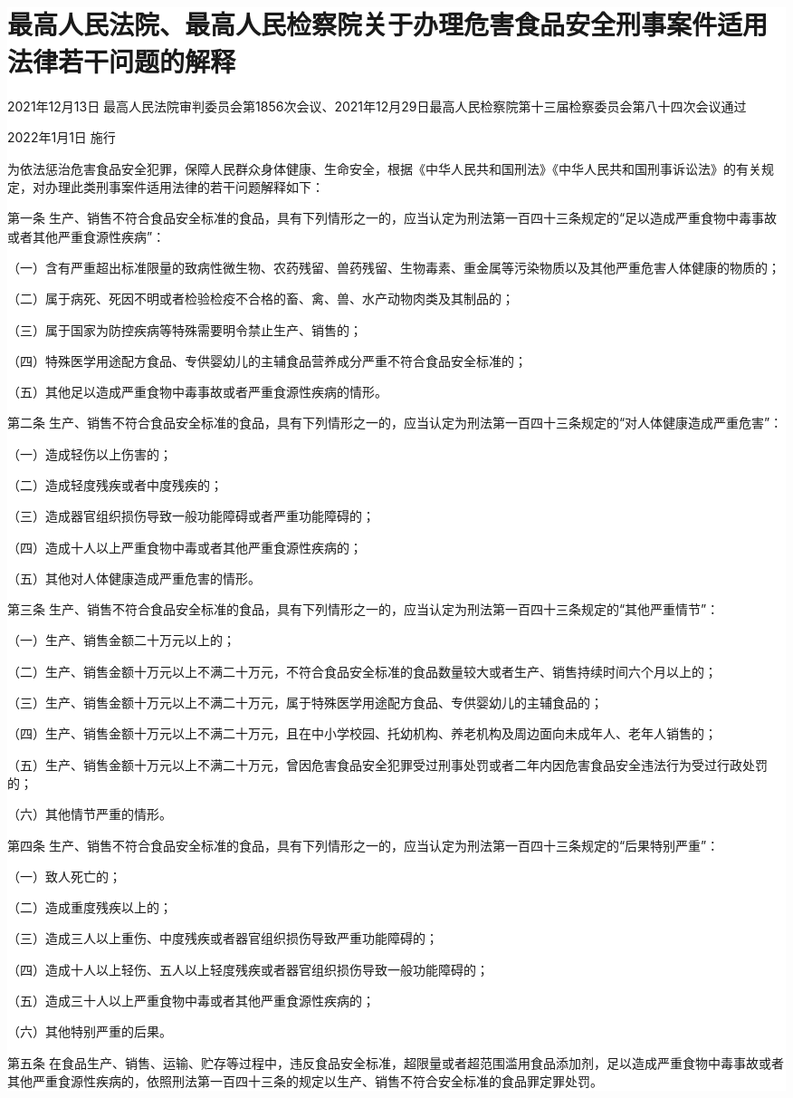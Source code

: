 # 最高人民法院、最高人民检察院关于办理危害食品安全刑事案件适用法律若干问题的解释

2021年12月13日 最高人民法院审判委员会第1856次会议、2021年12月29日最高人民检察院第十三届检察委员会第八十四次会议通过

2022年1月1日 施行



为依法惩治危害食品安全犯罪，保障人民群众身体健康、生命安全，根据《中华人民共和国刑法》《中华人民共和国刑事诉讼法》的有关规定，对办理此类刑事案件适用法律的若干问题解释如下：

第一条 生产、销售不符合食品安全标准的食品，具有下列情形之一的，应当认定为刑法第一百四十三条规定的“足以造成严重食物中毒事故或者其他严重食源性疾病”：

（一）含有严重超出标准限量的致病性微生物、农药残留、兽药残留、生物毒素、重金属等污染物质以及其他严重危害人体健康的物质的；

（二）属于病死、死因不明或者检验检疫不合格的畜、禽、兽、水产动物肉类及其制品的；

（三）属于国家为防控疾病等特殊需要明令禁止生产、销售的；

（四）特殊医学用途配方食品、专供婴幼儿的主辅食品营养成分严重不符合食品安全标准的；

（五）其他足以造成严重食物中毒事故或者严重食源性疾病的情形。

第二条 生产、销售不符合食品安全标准的食品，具有下列情形之一的，应当认定为刑法第一百四十三条规定的“对人体健康造成严重危害”：

（一）造成轻伤以上伤害的；

（二）造成轻度残疾或者中度残疾的；

（三）造成器官组织损伤导致一般功能障碍或者严重功能障碍的；

（四）造成十人以上严重食物中毒或者其他严重食源性疾病的；

（五）其他对人体健康造成严重危害的情形。

第三条 生产、销售不符合食品安全标准的食品，具有下列情形之一的，应当认定为刑法第一百四十三条规定的“其他严重情节”：

（一）生产、销售金额二十万元以上的；

（二）生产、销售金额十万元以上不满二十万元，不符合食品安全标准的食品数量较大或者生产、销售持续时间六个月以上的；

（三）生产、销售金额十万元以上不满二十万元，属于特殊医学用途配方食品、专供婴幼儿的主辅食品的；

（四）生产、销售金额十万元以上不满二十万元，且在中小学校园、托幼机构、养老机构及周边面向未成年人、老年人销售的；

（五）生产、销售金额十万元以上不满二十万元，曾因危害食品安全犯罪受过刑事处罚或者二年内因危害食品安全违法行为受过行政处罚的；

（六）其他情节严重的情形。

第四条 生产、销售不符合食品安全标准的食品，具有下列情形之一的，应当认定为刑法第一百四十三条规定的“后果特别严重”：

（一）致人死亡的；

（二）造成重度残疾以上的；

（三）造成三人以上重伤、中度残疾或者器官组织损伤导致严重功能障碍的；

（四）造成十人以上轻伤、五人以上轻度残疾或者器官组织损伤导致一般功能障碍的；

（五）造成三十人以上严重食物中毒或者其他严重食源性疾病的；

（六）其他特别严重的后果。

第五条 在食品生产、销售、运输、贮存等过程中，违反食品安全标准，超限量或者超范围滥用食品添加剂，足以造成严重食物中毒事故或者其他严重食源性疾病的，依照刑法第一百四十三条的规定以生产、销售不符合安全标准的食品罪定罪处罚。
